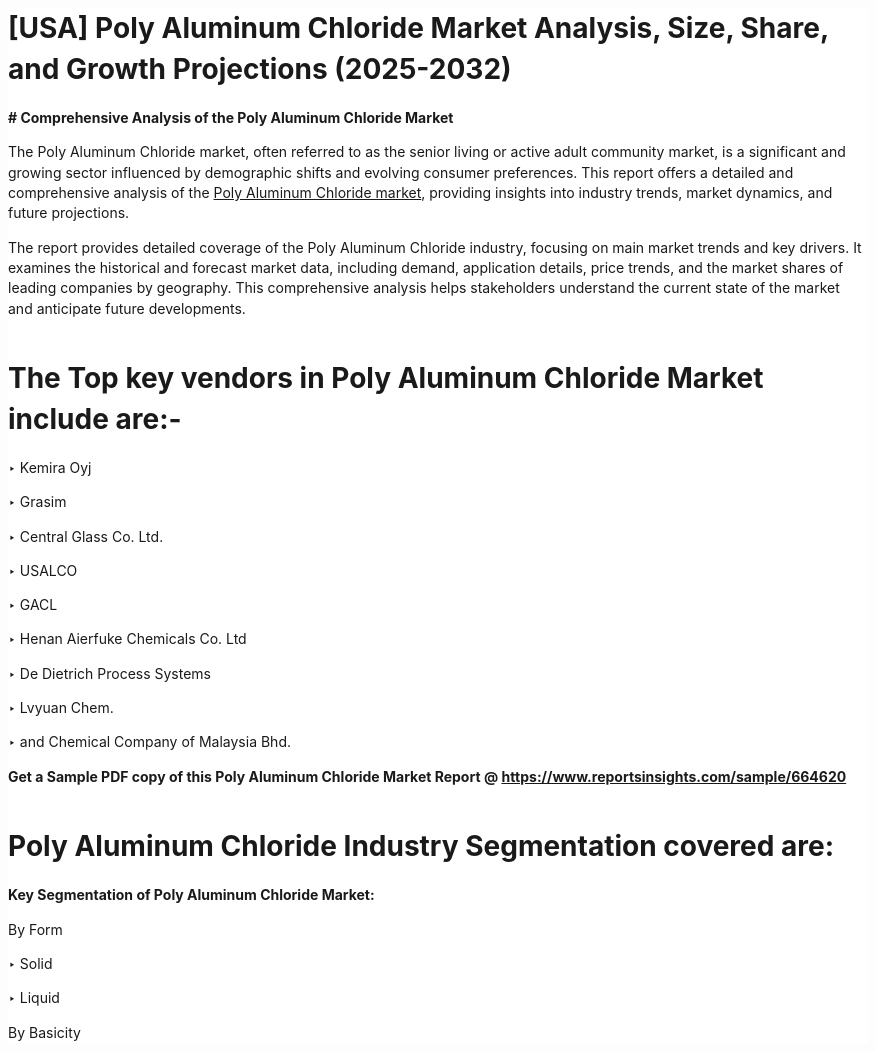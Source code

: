# [USA] Poly Aluminum Chloride Market Analysis, Size, Share, and Growth Projections (2025-2032)

<strong># Comprehensive Analysis of the Poly Aluminum Chloride Market</strong>

The Poly Aluminum Chloride market, often referred to as the senior living or active adult community market, is a significant and growing sector influenced by demographic shifts and evolving consumer preferences. This report offers a detailed and comprehensive analysis of the <a href=https://www.reportsinsights.com/sample/664620>Poly Aluminum Chloride market</a>, providing insights into industry trends, market dynamics, and future projections.

The report provides detailed coverage of the Poly Aluminum Chloride industry, focusing on main market trends and key drivers. It examines the historical and forecast market data, including demand, application details, price trends, and the market shares of leading companies by geography. This comprehensive analysis helps stakeholders understand the current state of the market and anticipate future developments.

# <strong>The Top key vendors in Poly Aluminum Chloride Market include are:- </strong>

‣ Kemira Oyj

‣ Grasim

‣ Central Glass Co. Ltd.

‣ USALCO

‣ GACL

‣ Henan Aierfuke Chemicals Co. Ltd

‣ De Dietrich Process Systems

‣ Lvyuan Chem.

‣ and Chemical Company of Malaysia Bhd.

<strong>Get a Sample PDF copy of this Poly Aluminum Chloride Market Report </strong><strong>@ <a href=https://www.reportsinsights.com/sample/664620 style=color:#0000ff;>https://www.reportsinsights.com/sample/664620</a> </strong>

# <strong>Poly Aluminum Chloride Industry Segmentation covered are:</strong>

<strong>Key Segmentation of Poly Aluminum Chloride Market:</strong> 


By Form

‣ Solid

‣ Liquid


By Basicity
